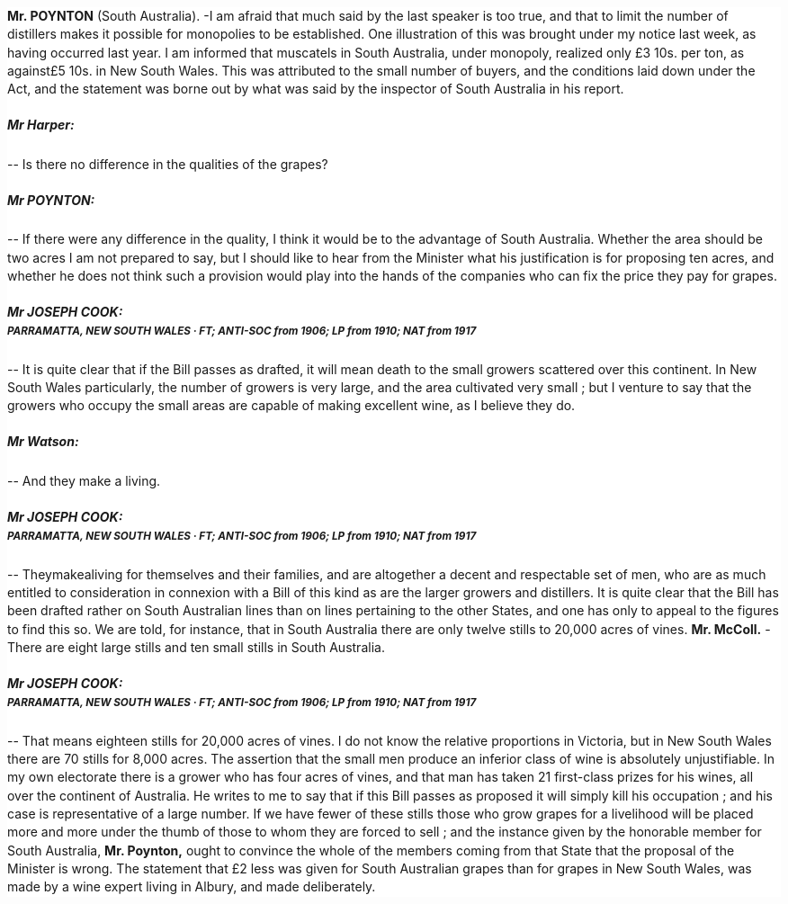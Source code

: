 
 **Mr. POYNTON** (South Australia). -I am afraid that much said by the last  speaker  is too true, and that to limit the number of distillers makes it possible for monopolies to be established. One illustration of this was brought under my notice last week, as having occurred last year. I am informed that muscatels in South Australia, under monopoly, realized only £3 10s. per ton, as against£5 10s. in New South Wales. This was attributed to the small number of buyers, and the conditions laid down under the Act, and the statement was borne out by what was said by the inspector of South Australia in his report. 

##### Mr Harper:

-- Is there no difference in the qualities of the grapes? 

##### Mr POYNTON:

-- If there were any difference in the quality, I think it would be to the advantage of South Australia. Whether the area should be two acres I am not prepared to say, but I should like to hear from the Minister what his justification is for proposing ten acres, and whether he does not think such a provision would play into the hands of the companies who can fix the price they pay for grapes. 

##### Mr JOSEPH COOK:<br><small class="text-muted">PARRAMATTA, NEW SOUTH WALES &middot; FT; ANTI-SOC from 1906; LP from 1910; NAT from 1917</small>

-- It is quite clear that if the Bill passes as drafted, it will mean death to the small growers scattered over this continent. In New South Wales particularly, the number of growers is very large, and the area cultivated very small ; but I venture to say that the growers who occupy the small areas are capable of making excellent wine, as I believe they do. 

##### Mr Watson:

-- And they make a living. 

##### Mr JOSEPH COOK:<br><small class="text-muted">PARRAMATTA, NEW SOUTH WALES &middot; FT; ANTI-SOC from 1906; LP from 1910; NAT from 1917</small>

-- Theymakealiving for themselves and their families, and are altogether a decent and respectable set of men, who are as much entitled to consideration in connexion with a Bill of this kind as are the larger growers and distillers. It is quite clear that the Bill has been drafted rather on South Australian lines than on lines pertaining to the other States, and one has only to appeal to the figures to find this  so. We are told, for instance, that in South Australia there are only twelve stills to 20,000 acres of vines.  **Mr. McColl.**  - There are eight large stills and ten small stills in South Australia. 

##### Mr JOSEPH COOK:<br><small class="text-muted">PARRAMATTA, NEW SOUTH WALES &middot; FT; ANTI-SOC from 1906; LP from 1910; NAT from 1917</small>

-- That means eighteen stills for 20,000 acres of vines. I do not know the relative proportions in Victoria, but in New South Wales there are 70 stills for 8,000 acres. The assertion that the small men produce an inferior class of wine is absolutely unjustifiable. In my own electorate there is a grower who has four acres of vines, and that man has taken 21 first-class prizes for his wines, all over the continent of Australia. He writes to me to say that if this Bill passes as proposed it will simply kill his occupation ; and his case is representative of a large number. If we have fewer of these stills those who grow grapes for a livelihood will be placed more and more under the thumb of those to whom they are forced to sell ; and the instance given by the honorable member for South Australia,  **Mr. Poynton,**  ought to convince the whole of the members coming from that State that the proposal of the Minister is wrong. The statement that £2 less was given for South Australian grapes than for grapes in New South Wales, was made by a wine expert living in Albury, and made deliberately. 
